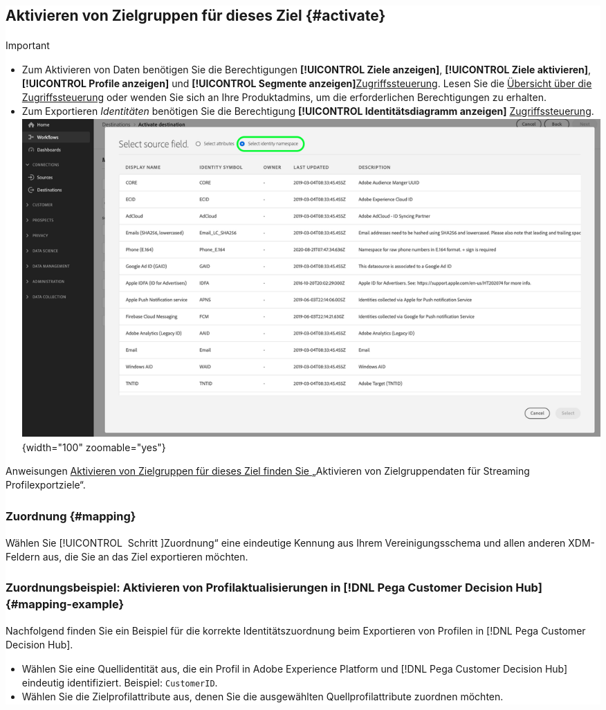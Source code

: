 ## Aktivieren von Zielgruppen für dieses Ziel {#activate}

>[!IMPORTANT]
> 
>* Zum Aktivieren von Daten benötigen Sie die Berechtigungen **[!UICONTROL Ziele anzeigen]**, **[!UICONTROL Ziele aktivieren]**, **[!UICONTROL Profile anzeigen]** und **[!UICONTROL Segmente anzeigen]**&#x200B;[Zugriffssteuerung](/help/access-control/home.md#permissions). Lesen Sie die [Übersicht über die Zugriffssteuerung](/help/access-control/ui/overview.md) oder wenden Sie sich an Ihre Produktadmins, um die erforderlichen Berechtigungen zu erhalten.
>* Zum Exportieren *Identitäten* benötigen Sie die Berechtigung **[!UICONTROL Identitätsdiagramm anzeigen]** [Zugriffssteuerung](/help/access-control/home.md#permissions). <br> ![Wählen Sie einen im Workflow hervorgehobenen Identity-Namespace aus, um Zielgruppen für Ziele zu aktivieren.](/help/destinations/assets/overview/export-identities-to-destination.png "Wählen Sie einen im Workflow hervorgehobenen Identity-Namespace aus, um Zielgruppen für Ziele zu aktivieren."){width="100" zoomable="yes"}

Anweisungen [ Aktivieren von Zielgruppen für dieses Ziel finden Sie ](../../ui/activate-streaming-profile-destinations.md) „Aktivieren von Zielgruppendaten für Streaming Profilexportziele“.

### Zuordnung {#mapping}

Wählen Sie [!UICONTROL &#x200B; Schritt &#x200B;]Zuordnung“ eine eindeutige Kennung aus Ihrem Vereinigungsschema und allen anderen XDM-Feldern aus, die Sie an das Ziel exportieren möchten.

### Zuordnungsbeispiel: Aktivieren von Profilaktualisierungen in [!DNL Pega Customer Decision Hub] {#mapping-example}

Nachfolgend finden Sie ein Beispiel für die korrekte Identitätszuordnung beim Exportieren von Profilen in [!DNL Pega Customer Decision Hub].

* Wählen Sie eine Quellidentität aus, die ein Profil in Adobe Experience Platform und [!DNL Pega Customer Decision Hub] eindeutig identifiziert. Beispiel: `CustomerID`.
* Wählen Sie die Zielprofilattribute aus, denen Sie die ausgewählten Quellprofilattribute zuordnen möchten.

